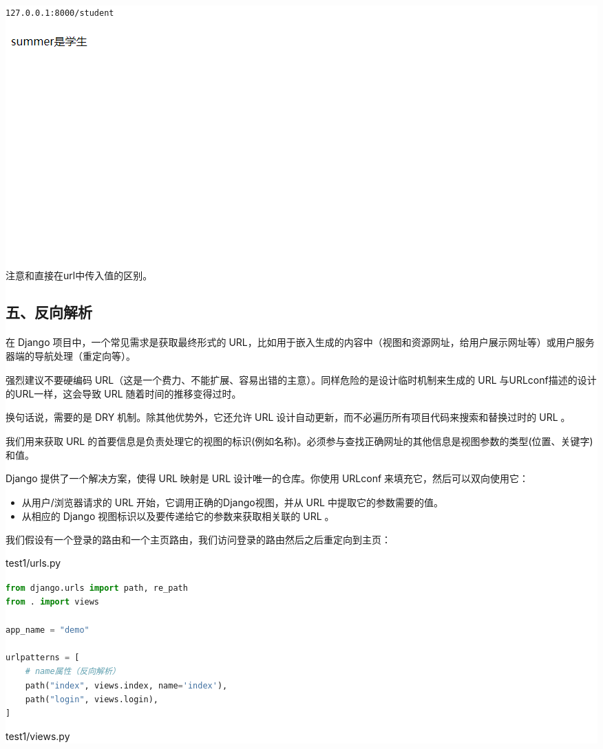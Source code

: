`127.0.0.1:8000/student`

![image-20210116183700895](imgs/image-20210116183700895.png)

注意和直接在url中传入值的区别。

## 五、反向解析

在 Django 项目中，一个常见需求是获取最终形式的 URL，比如用于嵌入生成的内容中（视图和资源网址，给用户展示网址等）或用户服务器端的导航处理（重定向等）。

强烈建议不要硬编码 URL（这是一个费力、不能扩展、容易出错的主意）。同样危险的是设计临时机制来生成的 URL 与URLconf描述的设计的URL一样，这会导致 URL 随着时间的推移变得过时。

换句话说，需要的是 DRY 机制。除其他优势外，它还允许 URL 设计自动更新，而不必遍历所有项目代码来搜索和替换过时的 URL 。

我们用来获取 URL 的首要信息是负责处理它的视图的标识(例如名称)。必须参与查找正确网址的其他信息是视图参数的类型(位置、关键字)和值。

Django 提供了一个解决方案，使得 URL 映射是 URL 设计唯一的仓库。你使用 URLconf 来填充它，然后可以双向使用它：

-   从用户/浏览器请求的 URL 开始，它调用正确的Django视图，并从 URL 中提取它的参数需要的值。
-   从相应的 Django 视图标识以及要传递给它的参数来获取相关联的 URL 。

我们假设有一个登录的路由和一个主页路由，我们访问登录的路由然后之后重定向到主页：

test1/urls.py

```python
from django.urls import path, re_path
from . import views

app_name = "demo"

urlpatterns = [
    # name属性（反向解析）
	path("index", views.index, name='index'),
	path("login", views.login),
]
```

test1/views.py
